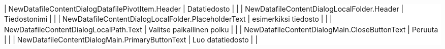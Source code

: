 | NewDatafileContentDialogDatafilePivotItem.Header                   | Datatiedosto                                                                                                                                                                                                                                                                                                                                                                                                                                                                                                                                                                                                                                                                                                                                                                                                                                                                        |                  |
| NewDatafileContentDialogLocalFolder.Header                         | Tiedostonimi                                                                                                                                                                                                                                                                                                                                                                                                                                                                                                                                                                                                                                                                                                                                                                                                                                                                        |                  |
| NewDatafileContentDialogLocalFolder.PlaceholderText                | esimerkiksi tiedosto                                                                                                                                                                                                                                                                                                                                                                                                                                                                                                                                                                                                                                                                                                                                                                                                                                                                |                  |
| NewDatafileContentDialogLocalPath.Text                             | Valitse paikallinen polku                                                                                                                                                                                                                                                                                                                                                                                                                                                                                                                                                                                                                                                                                                                                                                                                                                                           |                  |
| NewDatafileContentDialogMain.CloseButtonText                       | Peruuta                                                                                                                                                                                                                                                                                                                                                                                                                                                                                                                                                                                                                                                                                                                                                                                                                                                                             |                  |
| NewDatafileContentDialogMain.PrimaryButtonText                     | Luo datatiedosto                                                                                                                                                                                                                                                                                                                                                                                                                                                                                                                                                                                                                                                                                                                                                                                                                                                                    |                  |